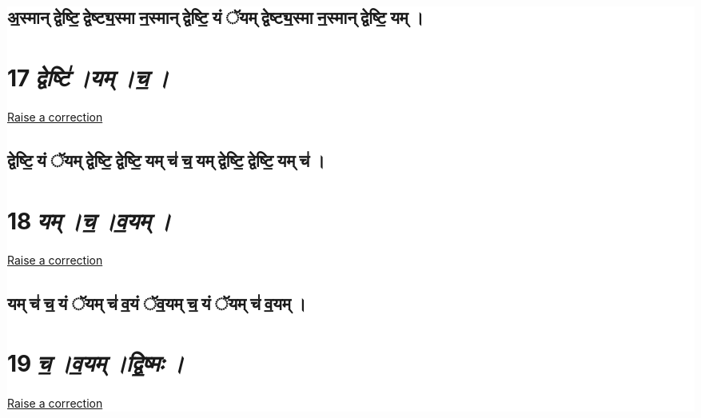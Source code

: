 ## अ॒स्मान् द्वेष्टि॒ द्वेष्ट्य॒स्मा न॒स्मान् द्वेष्टि॒ यं ॅयम् द्वेष्ट्य॒स्मा न॒स्मान् द्वेष्टि॒ यम् । ##


# 17  _द्वेष्टि॑ ।यम् ।च॒ ।_ #  



 [Raise a correction](https://github.com/hvram1/baraha2unicode/issues/new?title=Panchasat+-+TS+1.1.9.2+Vakhyam+-17&body=%E0%A4%A6%E0%A5%8D%E0%A4%B5%E0%A5%87%E0%A4%B7%E0%A5%8D%E0%A4%9F%E0%A4%BF%E0%A5%91+%E0%A5%A4%E0%A4%AF%E0%A4%AE%E0%A5%8D+%E0%A5%A4%E0%A4%9A%E0%A5%92+%E0%A5%A4%0A%0A%0A%E0%A4%A6%E0%A5%8D%E0%A4%B5%E0%A5%87%E0%A4%B7%E0%A5%8D%E0%A4%9F%E0%A4%BF%E0%A5%92+%E0%A4%AF%E0%A4%82+%E0%A5%85%E0%A4%AF%E0%A4%AE%E0%A5%8D+%E0%A4%A6%E0%A5%8D%E0%A4%B5%E0%A5%87%E0%A4%B7%E0%A5%8D%E0%A4%9F%E0%A4%BF%E0%A5%92+%E0%A4%A6%E0%A5%8D%E0%A4%B5%E0%A5%87%E0%A4%B7%E0%A5%8D%E0%A4%9F%E0%A4%BF%E0%A5%92+%E0%A4%AF%E0%A4%AE%E0%A5%8D+%E0%A4%9A%E0%A5%91+%E0%A4%9A%E0%A5%92+%E0%A4%AF%E0%A4%AE%E0%A5%8D+%E0%A4%A6%E0%A5%8D%E0%A4%B5%E0%A5%87%E0%A4%B7%E0%A5%8D%E0%A4%9F%E0%A4%BF%E0%A5%92+%E0%A4%A6%E0%A5%8D%E0%A4%B5%E0%A5%87%E0%A4%B7%E0%A5%8D%E0%A4%9F%E0%A4%BF%E0%A5%92+%E0%A4%AF%E0%A4%AE%E0%A5%8D+%E0%A4%9A%E0%A5%91+%E0%A5%A4&labels=%E0%A4%A4%E0%A5%88%E0%A4%A4%E0%A5%8D%E0%A4%B0%E0%A4%BF%E0%A4%AF+%E0%A4%B8%E0%A4%82%E0%A4%B8%E0%A4%BF%E0%A4%A4%E0%A4%BE+%E0%A4%98%E0%A4%A8+%E0%A4%AA%E0%A4%BE%E0%A4%A0)

## द्वेष्टि॒ यं ॅयम् द्वेष्टि॒ द्वेष्टि॒ यम् च॑ च॒ यम् द्वेष्टि॒ द्वेष्टि॒ यम् च॑ । ##


# 18  _यम् ।च॒ ।व॒यम् ।_ #  



 [Raise a correction](https://github.com/hvram1/baraha2unicode/issues/new?title=Panchasat+-+TS+1.1.9.2+Vakhyam+-18&body=%E0%A4%AF%E0%A4%AE%E0%A5%8D+%E0%A5%A4%E0%A4%9A%E0%A5%92+%E0%A5%A4%E0%A4%B5%E0%A5%92%E0%A4%AF%E0%A4%AE%E0%A5%8D+%E0%A5%A4%0A%0A%0A%E0%A4%AF%E0%A4%AE%E0%A5%8D+%E0%A4%9A%E0%A5%91+%E0%A4%9A%E0%A5%92+%E0%A4%AF%E0%A4%82+%E0%A5%85%E0%A4%AF%E0%A4%AE%E0%A5%8D+%E0%A4%9A%E0%A5%91+%E0%A4%B5%E0%A5%92%E0%A4%AF%E0%A4%82+%E0%A5%85%E0%A4%B5%E0%A5%92%E0%A4%AF%E0%A4%AE%E0%A5%8D+%E0%A4%9A%E0%A5%92+%E0%A4%AF%E0%A4%82+%E0%A5%85%E0%A4%AF%E0%A4%AE%E0%A5%8D+%E0%A4%9A%E0%A5%91+%E0%A4%B5%E0%A5%92%E0%A4%AF%E0%A4%AE%E0%A5%8D+%E0%A5%A4&labels=%E0%A4%A4%E0%A5%88%E0%A4%A4%E0%A5%8D%E0%A4%B0%E0%A4%BF%E0%A4%AF+%E0%A4%B8%E0%A4%82%E0%A4%B8%E0%A4%BF%E0%A4%A4%E0%A4%BE+%E0%A4%98%E0%A4%A8+%E0%A4%AA%E0%A4%BE%E0%A4%A0)

## यम् च॑ च॒ यं ॅयम् च॑ व॒यं ॅव॒यम् च॒ यं ॅयम् च॑ व॒यम् । ##


# 19  _च॒ ।व॒यम् ।द्वि॒ष्मः ।_ #  



 [Raise a correction](https://github.com/hvram1/baraha2unicode/issues/new?title=Panchasat+-+TS+1.1.9.2+Vakhyam+-19&body=%E0%A4%9A%E0%A5%92+%E0%A5%A4%E0%A4%B5%E0%A5%92%E0%A4%AF%E0%A4%AE%E0%A5%8D+%E0%A5%A4%E0%A4%A6%E0%A5%8D%E0%A4%B5%E0%A4%BF%E0%A5%92%E0%A4%B7%E0%A5%8D%E0%A4%AE%E0%A4%83+%E0%A5%A4%0A%0A%0A%E0%A4%9A%E0%A5%92+%E0%A4%B5%E0%A5%92%E0%A4%AF%E0%A4%82+%E0%A5%85%E0%A4%B5%E0%A5%92%E0%A4%AF%E0%A4%AE%E0%A5%8D+%E0%A4%9A%E0%A5%91+%E0%A4%9A+%E0%A4%B5%E0%A5%92%E0%A4%AF%E0%A4%AE%E0%A5%8D+%E0%A4%A6%E0%A5%8D%E0%A4%B5%E0%A4%BF%E0%A5%92%E0%A4%B7%E0%A5%8D%E0%A4%AE%E0%A5%8B+%E0%A4%A6%E0%A5%8D%E0%A4%B5%E0%A4%BF%E0%A5%92%E0%A4%B7%E0%A5%8D%E0%A4%AE%E0%A5%8B+%E0%A4%B5%E0%A5%92%E0%A4%AF%E0%A4%AE%E0%A5%8D+%E0%A4%9A%E0%A5%91+%E0%A4%9A+%E0%A4%B5%E0%A5%92%E0%A4%AF%E0%A4%AE%E0%A5%8D+%E0%A4%A6%E0%A5%8D%E0%A4%B5%E0%A4%BF%E0%A5%92%E0%A4%B7%E0%A5%8D%E0%A4%AE%E0%A4%83+%E0%A5%A4&labels=%E0%A4%A4%E0%A5%88%E0%A4%A4%E0%A5%8D%E0%A4%B0%E0%A4%BF%E0%A4%AF+%E0%A4%B8%E0%A4%82%E0%A4%B8%E0%A4%BF%E0%A4%A4%E0%A4%BE+%E0%A4%98%E0%A4%A8+%E0%A4%AA%E0%A4%BE%E0%A4%A0)
